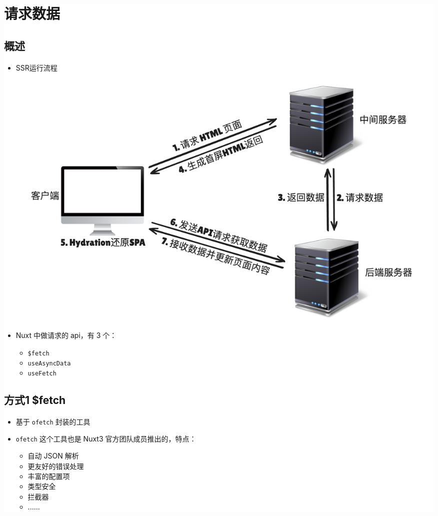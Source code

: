 # 请求数据

## 概述

+ SSR运行流程

  ![alt text](images/SSR运行流程.png)

+ Nuxt 中做请求的 api，有 3 个：

  + `$fetch`
  + `useAsyncData`
  + `useFetch`

## 方式1 $fetch

+ 基于 `ofetch` 封装的工具
+ `ofetch` 这个工具也是 Nuxt3 官方团队成员推出的，特点：

  + 自动 JSON 解析
  + 更友好的错误处理
  + 丰富的配置项
  + 类型安全
  + 拦截器
  + ......
